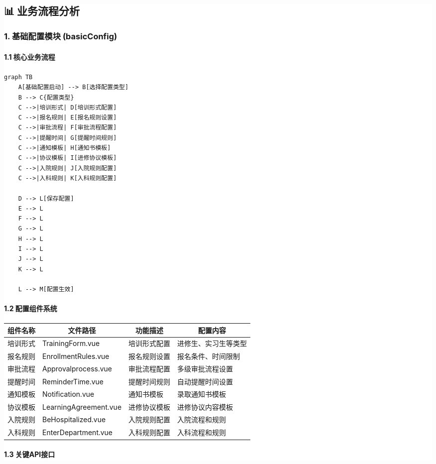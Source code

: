 
## 📊 业务流程分析

### 1. 基础配置模块 (basicConfig)

#### 1.1 核心业务流程

```mermaid
graph TB
    A[基础配置启动] --> B[选择配置类型]
    B --> C{配置类型}
    C -->|培训形式| D[培训形式配置]
    C -->|报名规则| E[报名规则设置]
    C -->|审批流程| F[审批流程配置]
    C -->|提醒时间| G[提醒时间规则]
    C -->|通知模板| H[通知书模板]
    C -->|协议模板| I[进修协议模板]
    C -->|入院规则| J[入院规则配置]
    C -->|入科规则| K[入科规则配置]
    
    D --> L[保存配置]
    E --> L
    F --> L
    G --> L
    H --> L
    I --> L
    J --> L
    K --> L
    
    L --> M[配置生效]
```

#### 1.2 配置组件系统

| 组件名称 | 文件路径 | 功能描述 | 配置内容 |
|---------|----------|----------|----------|
| 培训形式 | TrainingForm.vue | 培训形式配置 | 进修生、实习生等类型 |
| 报名规则 | EnrollmentRules.vue | 报名规则设置 | 报名条件、时间限制 |
| 审批流程 | Approvalprocess.vue | 审批流程配置 | 多级审批流程设置 |
| 提醒时间 | ReminderTime.vue | 提醒时间规则 | 自动提醒时间设置 |
| 通知模板 | Notification.vue | 通知书模板 | 录取通知书模板 |
| 协议模板 | LearningAgreement.vue | 进修协议模板 | 进修协议内容模板 |
| 入院规则 | BeHospitalized.vue | 入院规则配置 | 入院流程和规则 |
| 入科规则 | EnterDepartment.vue | 入科规则配置 | 入科流程和规则 |

#### 1.3 关键API接口
